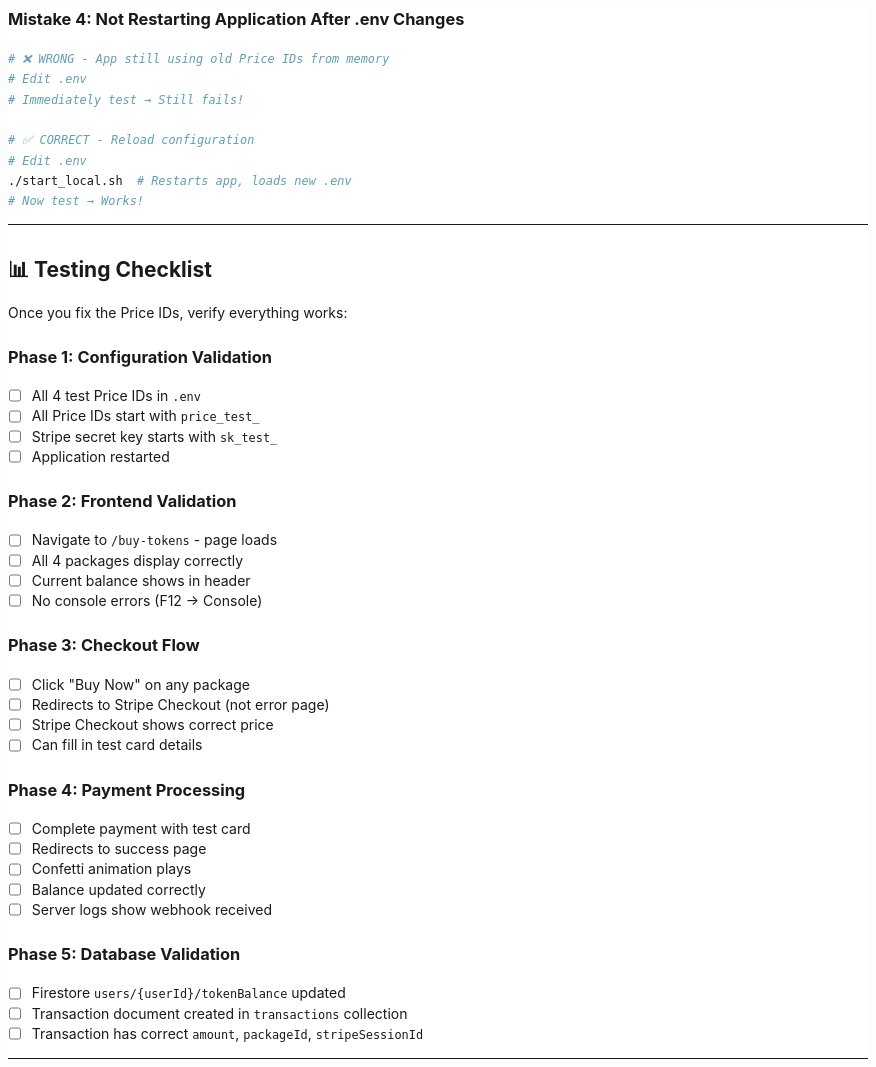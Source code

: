 ### Mistake 4: Not Restarting Application After .env Changes
```bash
# ❌ WRONG - App still using old Price IDs from memory
# Edit .env
# Immediately test → Still fails!

# ✅ CORRECT - Reload configuration
# Edit .env
./start_local.sh  # Restarts app, loads new .env
# Now test → Works!
```

---

## 📊 Testing Checklist

Once you fix the Price IDs, verify everything works:

### Phase 1: Configuration Validation
- [ ] All 4 test Price IDs in `.env`
- [ ] All Price IDs start with `price_test_`
- [ ] Stripe secret key starts with `sk_test_`
- [ ] Application restarted

### Phase 2: Frontend Validation
- [ ] Navigate to `/buy-tokens` - page loads
- [ ] All 4 packages display correctly
- [ ] Current balance shows in header
- [ ] No console errors (F12 → Console)

### Phase 3: Checkout Flow
- [ ] Click "Buy Now" on any package
- [ ] Redirects to Stripe Checkout (not error page)
- [ ] Stripe Checkout shows correct price
- [ ] Can fill in test card details

### Phase 4: Payment Processing
- [ ] Complete payment with test card
- [ ] Redirects to success page
- [ ] Confetti animation plays
- [ ] Balance updated correctly
- [ ] Server logs show webhook received

### Phase 5: Database Validation
- [ ] Firestore `users/{userId}/tokenBalance` updated
- [ ] Transaction document created in `transactions` collection
- [ ] Transaction has correct `amount`, `packageId`, `stripeSessionId`

---
